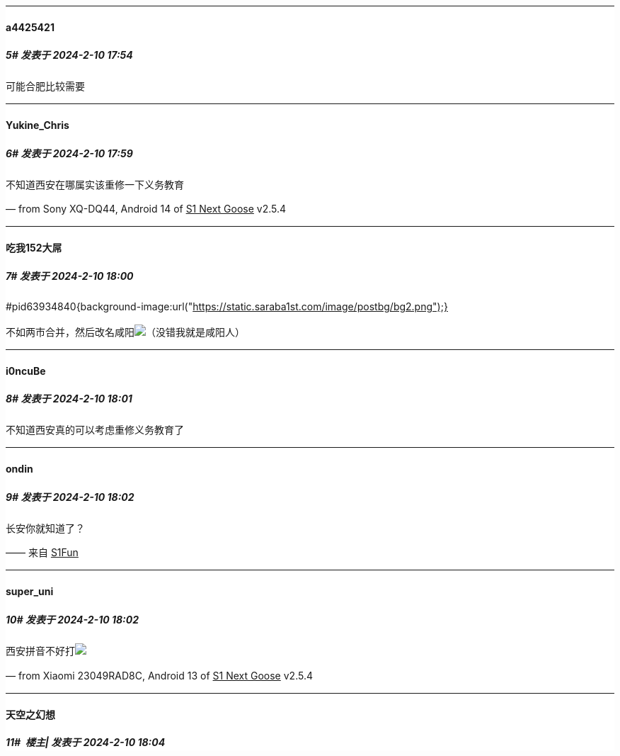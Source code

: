 *****

####  a4425421  
##### 5#       发表于 2024-2-10 17:54

可能合肥比较需要

*****

####  Yukine_Chris  
##### 6#       发表于 2024-2-10 17:59

不知道西安在哪属实该重修一下义务教育

— from Sony XQ-DQ44, Android 14 of [S1 Next Goose](https://pan.baidu.com/s/1mi43uRm) v2.5.4

*****

####  吃我152大屌  
##### 7#       发表于 2024-2-10 18:00

#pid63934840{background-image:url("https://static.saraba1st.com/image/postbg/bg2.png");}

不如两市合并，然后改名咸阳<img src="https://static.saraba1st.com/image/smiley/face2017/067.png" referrerpolicy="no-referrer">（没错我就是咸阳人）

*****

####  i0ncuBe  
##### 8#       发表于 2024-2-10 18:01

不知道西安真的可以考虑重修义务教育了

*****

####  ondin  
##### 9#       发表于 2024-2-10 18:02

长安你就知道了？

—— 来自 [S1Fun](https://s1fun.koalcat.com)

*****

####  super_uni  
##### 10#       发表于 2024-2-10 18:02

西安拼音不好打<img src="https://static.saraba1st.com/image/smiley/face2017/067.png" referrerpolicy="no-referrer">

— from Xiaomi 23049RAD8C, Android 13 of [S1 Next Goose](https://pan.baidu.com/s/1mi43uRm) v2.5.4

*****

####  天空之幻想  
##### 11#         楼主| 发表于 2024-2-10 18:04
